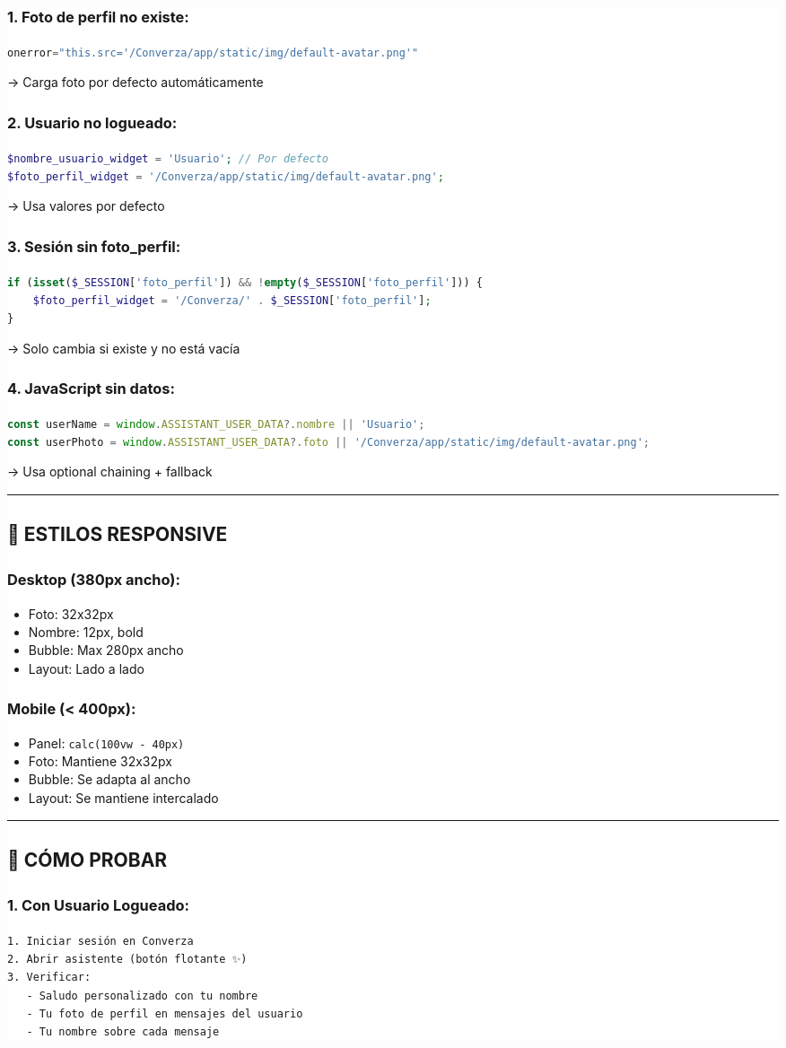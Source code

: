 ### **1. Foto de perfil no existe**:
```javascript
onerror="this.src='/Converza/app/static/img/default-avatar.png'"
```
→ Carga foto por defecto automáticamente

### **2. Usuario no logueado**:
```php
$nombre_usuario_widget = 'Usuario'; // Por defecto
$foto_perfil_widget = '/Converza/app/static/img/default-avatar.png';
```
→ Usa valores por defecto

### **3. Sesión sin foto_perfil**:
```php
if (isset($_SESSION['foto_perfil']) && !empty($_SESSION['foto_perfil'])) {
    $foto_perfil_widget = '/Converza/' . $_SESSION['foto_perfil'];
}
```
→ Solo cambia si existe y no está vacía

### **4. JavaScript sin datos**:
```javascript
const userName = window.ASSISTANT_USER_DATA?.nombre || 'Usuario';
const userPhoto = window.ASSISTANT_USER_DATA?.foto || '/Converza/app/static/img/default-avatar.png';
```
→ Usa optional chaining + fallback

---

## 🎨 ESTILOS RESPONSIVE

### **Desktop (380px ancho)**:
- Foto: 32x32px
- Nombre: 12px, bold
- Bubble: Max 280px ancho
- Layout: Lado a lado

### **Mobile (< 400px)**:
- Panel: `calc(100vw - 40px)`
- Foto: Mantiene 32x32px
- Bubble: Se adapta al ancho
- Layout: Se mantiene intercalado

---

## 📝 CÓMO PROBAR

### **1. Con Usuario Logueado**:
```
1. Iniciar sesión en Converza
2. Abrir asistente (botón flotante ✨)
3. Verificar:
   - Saludo personalizado con tu nombre
   - Tu foto de perfil en mensajes del usuario
   - Tu nombre sobre cada mensaje
```
